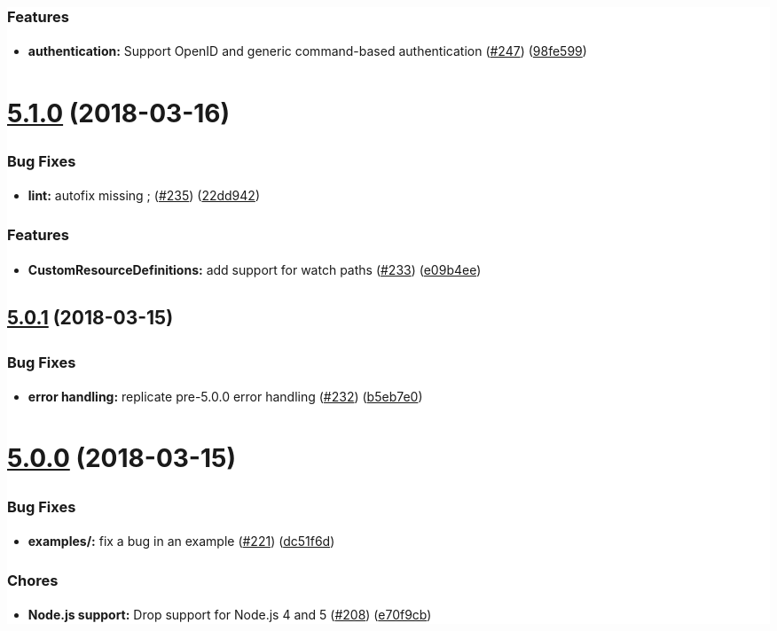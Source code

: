 
### Features

* **authentication:** Support OpenID and generic command-based authentication ([#247](https://github.com/godaddy/kubernetes-client/issues/247)) ([98fe599](https://github.com/godaddy/kubernetes-client/commit/98fe599))



<a name="5.1.0"></a>
# [5.1.0](https://github.com/godaddy/kubernetes-client/compare/5.0.1...5.1.0) (2018-03-16)


### Bug Fixes

* **lint:** autofix missing ; ([#235](https://github.com/godaddy/kubernetes-client/issues/235)) ([22dd942](https://github.com/godaddy/kubernetes-client/commit/22dd942))


### Features

* **CustomResourceDefinitions:** add support for watch paths ([#233](https://github.com/godaddy/kubernetes-client/issues/233)) ([e09b4ee](https://github.com/godaddy/kubernetes-client/commit/e09b4ee))



<a name="5.0.1"></a>
## [5.0.1](https://github.com/godaddy/kubernetes-client/compare/5.0.0...5.0.1) (2018-03-15)


### Bug Fixes

* **error handling:** replicate pre-5.0.0 error handling ([#232](https://github.com/godaddy/kubernetes-client/issues/232)) ([b5eb7e0](https://github.com/godaddy/kubernetes-client/commit/b5eb7e0))



<a name="5.0.0"></a>
# [5.0.0](https://github.com/godaddy/kubernetes-client/compare/4.0.1...5.0.0) (2018-03-15)


### Bug Fixes

* **examples/:** fix a bug in an example ([#221](https://github.com/godaddy/kubernetes-client/issues/221)) ([dc51f6d](https://github.com/godaddy/kubernetes-client/commit/dc51f6d))


### Chores

* **Node.js support:** Drop support for Node.js 4 and 5 ([#208](https://github.com/godaddy/kubernetes-client/issues/208)) ([e70f9cb](https://github.com/godaddy/kubernetes-client/commit/e70f9cb))
